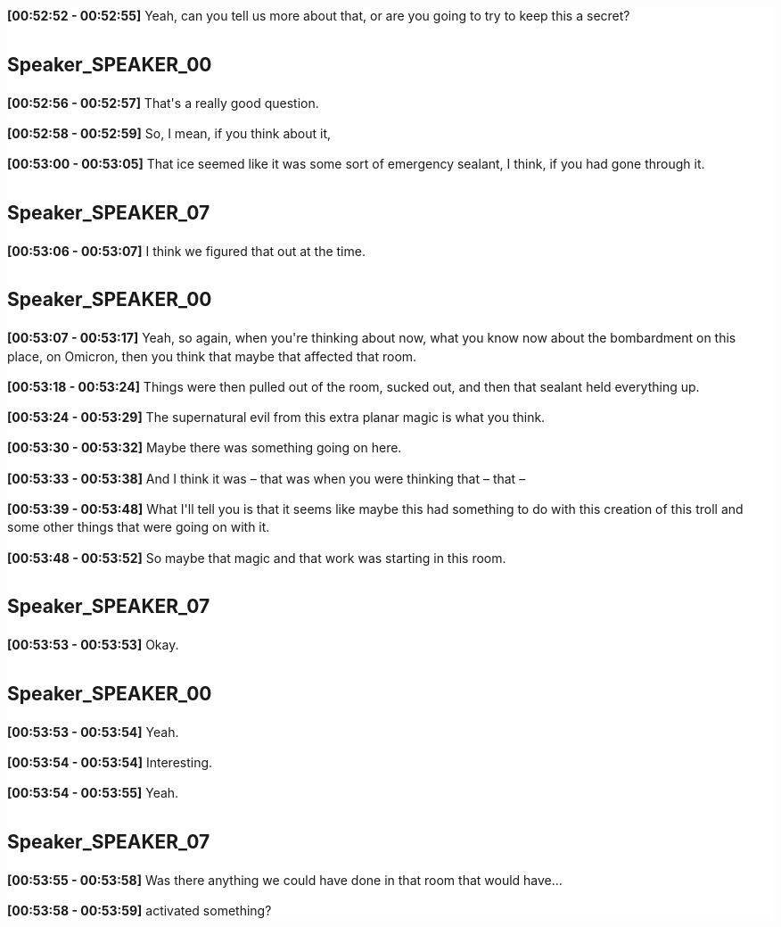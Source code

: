 **[00:52:52 - 00:52:55]** Yeah, can you tell us more about that, or are you going to try to keep this a secret?


## Speaker_SPEAKER_00

**[00:52:56 - 00:52:57]** That's a really good question.

**[00:52:58 - 00:52:59]** So, I mean, if you think about it,

**[00:53:00 - 00:53:05]** That ice seemed like it was some sort of emergency sealant, I think, if you had gone through it.


## Speaker_SPEAKER_07

**[00:53:06 - 00:53:07]** I think we figured that out at the time.


## Speaker_SPEAKER_00

**[00:53:07 - 00:53:17]** Yeah, so again, when you're thinking about now, what you know now about the bombardment on this place, on Omicron, then you think that maybe that affected that room.

**[00:53:18 - 00:53:24]** Things were then pulled out of the room, sucked out, and then that sealant held everything up.

**[00:53:24 - 00:53:29]** The supernatural evil from this extra planar magic is what you think.

**[00:53:30 - 00:53:32]** Maybe there was something going on here.

**[00:53:33 - 00:53:38]** And I think it was – that was when you were thinking that – that –

**[00:53:39 - 00:53:48]** What I'll tell you is that it seems like maybe this had something to do with this creation of this troll and some other things that were going on with it.

**[00:53:48 - 00:53:52]** So maybe that magic and that work was starting in this room.


## Speaker_SPEAKER_07

**[00:53:53 - 00:53:53]** Okay.


## Speaker_SPEAKER_00

**[00:53:53 - 00:53:54]** Yeah.

**[00:53:54 - 00:53:54]** Interesting.

**[00:53:54 - 00:53:55]** Yeah.


## Speaker_SPEAKER_07

**[00:53:55 - 00:53:58]** Was there anything we could have done in that room that would have...

**[00:53:58 - 00:53:59]** activated something?
